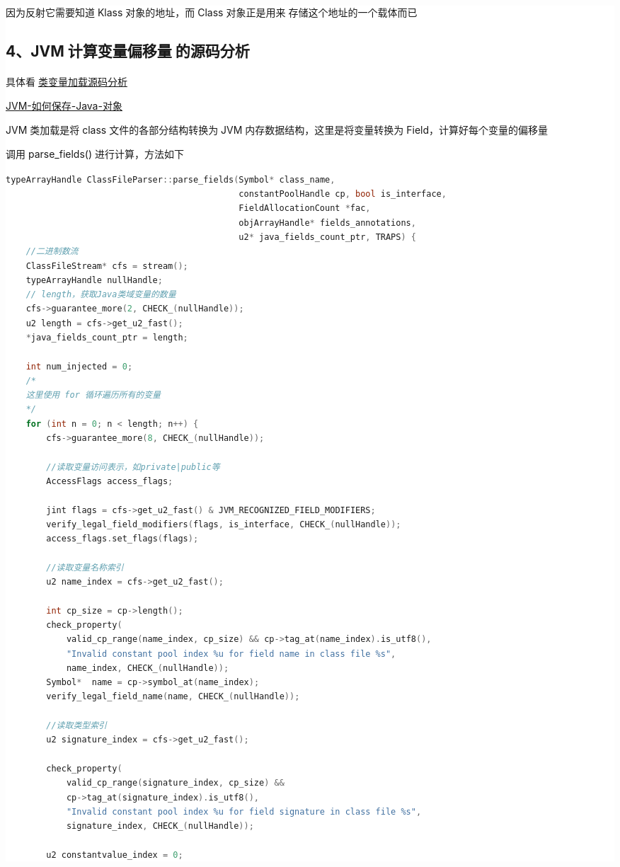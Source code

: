 因为反射它需要知道 Klass 对象的地址，而 Class 对象正是用来 存储这个地址的一个载体而已





## 4、JVM 计算变量偏移量 的源码分析

具体看 [类变量加载源码分析]( https://blog.csdn.net/li1376417539/category_9390865.html ) 

 [JVM-如何保存-Java-对象](http://blog.zhangjikai.com/2019/09/08/%E3%80%90Java%E3%80%91-JVM-%E5%A6%82%E4%BD%95%E4%BF%9D%E5%AD%98-Java-%E5%AF%B9%E8%B1%A1/) 



JVM 类加载是将 class 文件的各部分结构转换为 JVM 内存数据结构，这里是将变量转换为 Field，计算好每个变量的偏移量

调用 parse_fields() 进行计算，方法如下

```C++
typeArrayHandle ClassFileParser::parse_fields(Symbol* class_name,
                                              constantPoolHandle cp, bool is_interface,
                                              FieldAllocationCount *fac,
                                              objArrayHandle* fields_annotations,
                                              u2* java_fields_count_ptr, TRAPS) {
    //二进制数流
    ClassFileStream* cfs = stream();
    typeArrayHandle nullHandle;
    // length，获取Java类域变量的数量
    cfs->guarantee_more(2, CHECK_(nullHandle));  
    u2 length = cfs->get_u2_fast();
    *java_fields_count_ptr = length;

    int num_injected = 0;
    /*
    这里使用 for 循环遍历所有的变量
    */
    for (int n = 0; n < length; n++) {
        cfs->guarantee_more(8, CHECK_(nullHandle));  
        
        //读取变量访问表示，如private|public等
        AccessFlags access_flags;
        
        jint flags = cfs->get_u2_fast() & JVM_RECOGNIZED_FIELD_MODIFIERS;
        verify_legal_field_modifiers(flags, is_interface, CHECK_(nullHandle));
        access_flags.set_flags(flags);
        
        //读取变量名称索引
        u2 name_index = cfs->get_u2_fast();
        
        int cp_size = cp->length();
        check_property(
            valid_cp_range(name_index, cp_size) && cp->tag_at(name_index).is_utf8(),
            "Invalid constant pool index %u for field name in class file %s",
            name_index, CHECK_(nullHandle));
        Symbol*  name = cp->symbol_at(name_index);
        verify_legal_field_name(name, CHECK_(nullHandle));
        
        //读取类型索引
        u2 signature_index = cfs->get_u2_fast();
        
        check_property(
            valid_cp_range(signature_index, cp_size) &&
            cp->tag_at(signature_index).is_utf8(),
            "Invalid constant pool index %u for field signature in class file %s",
            signature_index, CHECK_(nullHandle));

        u2 constantvalue_index = 0;
```